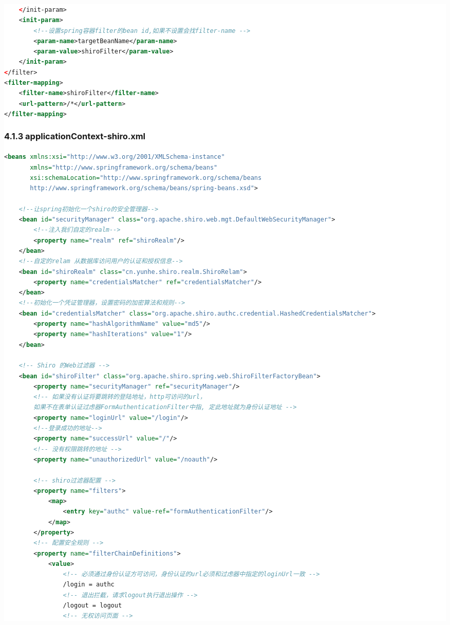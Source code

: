 ```xml
    </init-param>
    <init-param>
        <!--设置spring容器filter的bean id,如果不设置会找filter-name -->
        <param-name>targetBeanName</param-name>
        <param-value>shiroFilter</param-value>
    </init-param>
</filter>
<filter-mapping>
    <filter-name>shiroFilter</filter-name>
    <url-pattern>/*</url-pattern>
</filter-mapping>

```

### 4.1.3 applicationContext-shiro.xml

```xml
<beans xmlns:xsi="http://www.w3.org/2001/XMLSchema-instance"
       xmlns="http://www.springframework.org/schema/beans"
       xsi:schemaLocation="http://www.springframework.org/schema/beans
       http://www.springframework.org/schema/beans/spring-beans.xsd">

    <!--让spring初始化一个shiro的安全管理器-->
    <bean id="securityManager" class="org.apache.shiro.web.mgt.DefaultWebSecurityManager">
        <!--注入我们自定的realm-->
        <property name="realm" ref="shiroRealm"/>
    </bean>
    <!--自定的relam 从数据库访问用户的认证和授权信息-->
    <bean id="shiroRealm" class="cn.yunhe.shiro.realm.ShiroRelam">
        <property name="credentialsMatcher" ref="credentialsMatcher"/>
    </bean>
    <!--初始化一个凭证管理器，设置密码的加密算法和规则-->
    <bean id="credentialsMatcher" class="org.apache.shiro.authc.credential.HashedCredentialsMatcher">
        <property name="hashAlgorithmName" value="md5"/>
        <property name="hashIterations" value="1"/>
    </bean>
    
    <!-- Shiro 的Web过滤器 -->
    <bean id="shiroFilter" class="org.apache.shiro.spring.web.ShiroFilterFactoryBean">
        <property name="securityManager" ref="securityManager"/>
        <!-- 如果没有认证将要跳转的登陆地址，http可访问的url，
        如果不在表单认证过虑器FormAuthenticationFilter中指, 定此地址就为身份认证地址 -->
        <property name="loginUrl" value="/login"/>
        <!--登录成功的地址-->
        <property name="successUrl" value="/"/>
        <!-- 没有权限跳转的地址 -->
        <property name="unauthorizedUrl" value="/noauth"/>

        <!-- shiro过滤器配置 -->
        <property name="filters">
            <map>
                <entry key="authc" value-ref="formAuthenticationFilter"/>
            </map>
        </property>
        <!-- 配置安全规则 -->
        <property name="filterChainDefinitions">
            <value>
                <!-- 必须通过身份认证方可访问，身份认证的url必须和过虑器中指定的loginUrl一致 -->
                /login = authc
                <!-- 退出拦截，请求logout执行退出操作 -->
                /logout = logout
                <!-- 无权访问页面 -->
```